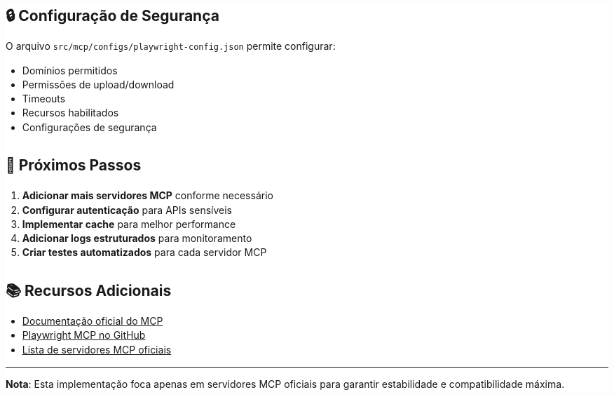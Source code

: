 ## 🔒 Configuração de Segurança

O arquivo `src/mcp/configs/playwright-config.json` permite configurar:

- Domínios permitidos
- Permissões de upload/download
- Timeouts
- Recursos habilitados
- Configurações de segurança

## 🚀 Próximos Passos

1. **Adicionar mais servidores MCP** conforme necessário
2. **Configurar autenticação** para APIs sensíveis
3. **Implementar cache** para melhor performance
4. **Adicionar logs estruturados** para monitoramento
5. **Criar testes automatizados** para cada servidor MCP

## 📚 Recursos Adicionais

- [Documentação oficial do MCP](https://modelcontextprotocol.io/)
- [Playwright MCP no GitHub](https://github.com/microsoft/playwright-mcp)
- [Lista de servidores MCP oficiais](https://github.com/modelcontextprotocol)

---

**Nota**: Esta implementação foca apenas em servidores MCP oficiais para garantir estabilidade e compatibilidade máxima. 